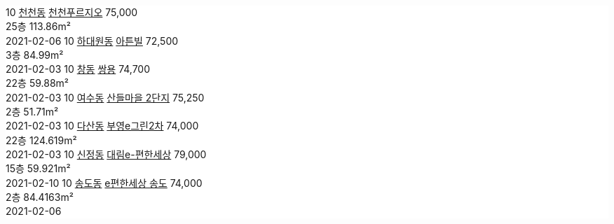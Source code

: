   <tr class="item">
    <td>10</td>
    <td><a href="/실거래가/2021/06/23/41111.html">천천동</a></td>
    <td style="font-weight: bold;"><a href="https://search.naver.com/search.naver?query=천천동 천천푸르지오">천천푸르지오</a></td>
    <td>75,000<br>25층  113.86m²<br>2021-02-06</td>
  </tr>

  <tr class="item">
    <td>10</td>
    <td><a href="/실거래가/2021/06/23/41133.html">하대원동</a></td>
    <td style="font-weight: bold;"><a href="https://search.naver.com/search.naver?query=하대원동 아튼빌">아튼빌</a></td>
    <td>72,500<br>3층  84.99m²<br>2021-02-03</td>
  </tr>

  <tr class="item">
    <td>10</td>
    <td><a href="/실거래가/2021/06/23/11320.html">창동</a></td>
    <td style="font-weight: bold;"><a href="https://search.naver.com/search.naver?query=창동 쌍용">쌍용</a></td>
    <td>74,700<br>22층  59.88m²<br>2021-02-03</td>
  </tr>

  <tr class="item">
    <td>10</td>
    <td><a href="/실거래가/2021/06/23/41133.html">여수동</a></td>
    <td style="font-weight: bold;"><a href="https://search.naver.com/search.naver?query=여수동 산들마을 2단지">산들마을 2단지</a></td>
    <td>75,250<br>2층  51.71m²<br>2021-02-03</td>
  </tr>

  <tr class="item">
    <td>10</td>
    <td><a href="/실거래가/2021/06/23/41360.html">다산동</a></td>
    <td style="font-weight: bold;"><a href="https://search.naver.com/search.naver?query=다산동 부영e그린2차">부영e그린2차</a></td>
    <td>74,000<br>22층  124.619m²<br>2021-02-03</td>
  </tr>

  <tr class="item">
    <td>10</td>
    <td><a href="/실거래가/2021/06/23/11470.html">신정동</a></td>
    <td style="font-weight: bold;"><a href="https://search.naver.com/search.naver?query=신정동 대림e-편한세상">대림e-편한세상</a></td>
    <td>79,000<br>15층  59.921m²<br>2021-02-10</td>
  </tr>

  <tr class="item">
    <td>10</td>
    <td><a href="/실거래가/2021/06/23/28185.html">송도동</a></td>
    <td style="font-weight: bold;"><a href="https://search.naver.com/search.naver?query=송도동 e편한세상 송도">e편한세상 송도</a></td>
    <td>74,000<br>2층  84.4163m²<br>2021-02-06</td>
  </tr>
